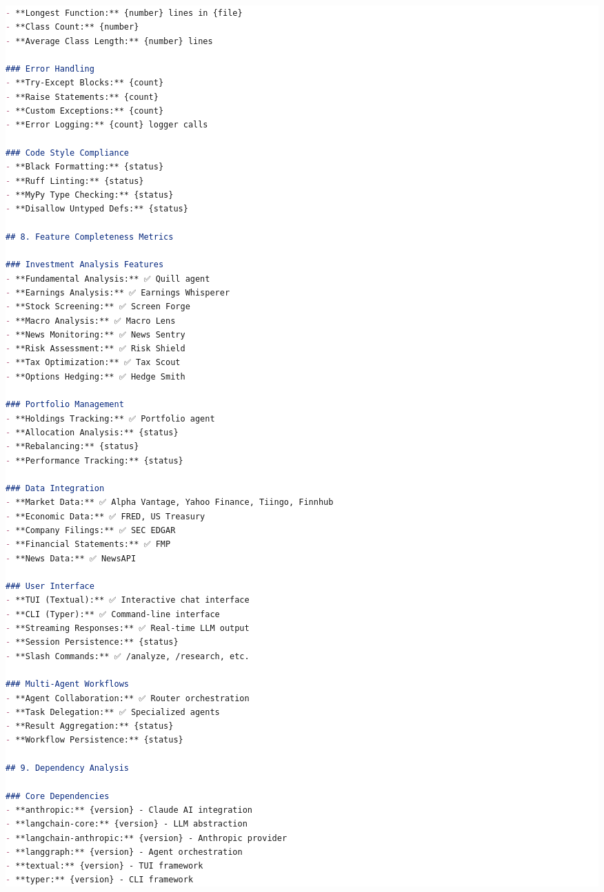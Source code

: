 ```markdown
- **Longest Function:** {number} lines in {file}
- **Class Count:** {number}
- **Average Class Length:** {number} lines

### Error Handling
- **Try-Except Blocks:** {count}
- **Raise Statements:** {count}
- **Custom Exceptions:** {count}
- **Error Logging:** {count} logger calls

### Code Style Compliance
- **Black Formatting:** {status}
- **Ruff Linting:** {status}
- **MyPy Type Checking:** {status}
- **Disallow Untyped Defs:** {status}

## 8. Feature Completeness Metrics

### Investment Analysis Features
- **Fundamental Analysis:** ✅ Quill agent
- **Earnings Analysis:** ✅ Earnings Whisperer
- **Stock Screening:** ✅ Screen Forge
- **Macro Analysis:** ✅ Macro Lens
- **News Monitoring:** ✅ News Sentry
- **Risk Assessment:** ✅ Risk Shield
- **Tax Optimization:** ✅ Tax Scout
- **Options Hedging:** ✅ Hedge Smith

### Portfolio Management
- **Holdings Tracking:** ✅ Portfolio agent
- **Allocation Analysis:** {status}
- **Rebalancing:** {status}
- **Performance Tracking:** {status}

### Data Integration
- **Market Data:** ✅ Alpha Vantage, Yahoo Finance, Tiingo, Finnhub
- **Economic Data:** ✅ FRED, US Treasury
- **Company Filings:** ✅ SEC EDGAR
- **Financial Statements:** ✅ FMP
- **News Data:** ✅ NewsAPI

### User Interface
- **TUI (Textual):** ✅ Interactive chat interface
- **CLI (Typer):** ✅ Command-line interface
- **Streaming Responses:** ✅ Real-time LLM output
- **Session Persistence:** {status}
- **Slash Commands:** ✅ /analyze, /research, etc.

### Multi-Agent Workflows
- **Agent Collaboration:** ✅ Router orchestration
- **Task Delegation:** ✅ Specialized agents
- **Result Aggregation:** {status}
- **Workflow Persistence:** {status}

## 9. Dependency Analysis

### Core Dependencies
- **anthropic:** {version} - Claude AI integration
- **langchain-core:** {version} - LLM abstraction
- **langchain-anthropic:** {version} - Anthropic provider
- **langgraph:** {version} - Agent orchestration
- **textual:** {version} - TUI framework
- **typer:** {version} - CLI framework
```
